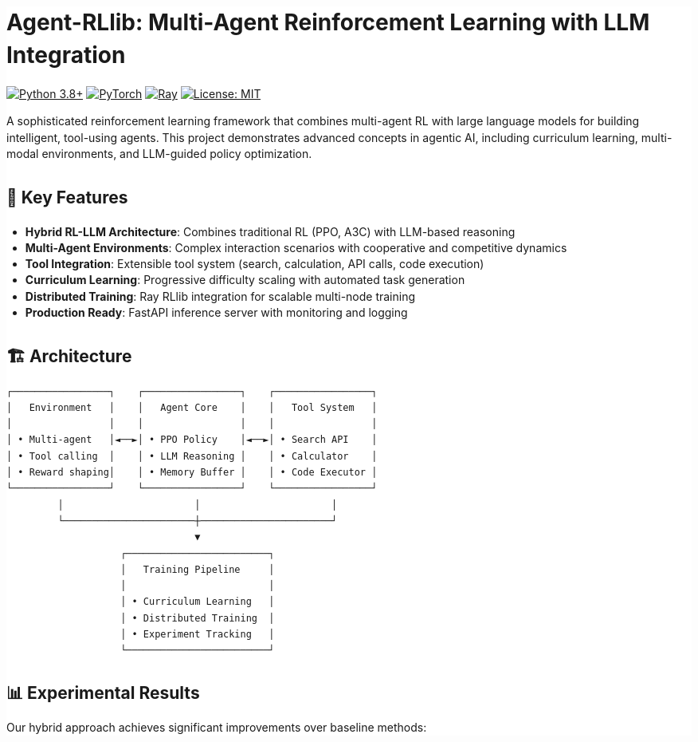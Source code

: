 # Agent-RLlib: Multi-Agent Reinforcement Learning with LLM Integration

[![Python 3.8+](https://img.shields.io/badge/python-3.8+-blue.svg)](https://www.python.org/downloads/)
[![PyTorch](https://img.shields.io/badge/PyTorch-2.0+-ee4c2c.svg)](https://pytorch.org/)
[![Ray](https://img.shields.io/badge/Ray-2.8+-blue.svg)](https://ray.io/)
[![License: MIT](https://img.shields.io/badge/License-MIT-yellow.svg)](https://opensource.org/licenses/MIT)

A sophisticated reinforcement learning framework that combines multi-agent RL with large language models for building intelligent, tool-using agents. This project demonstrates advanced concepts in agentic AI, including curriculum learning, multi-modal environments, and LLM-guided policy optimization.

## 🚀 Key Features

- **Hybrid RL-LLM Architecture**: Combines traditional RL (PPO, A3C) with LLM-based reasoning
- **Multi-Agent Environments**: Complex interaction scenarios with cooperative and competitive dynamics  
- **Tool Integration**: Extensible tool system (search, calculation, API calls, code execution)
- **Curriculum Learning**: Progressive difficulty scaling with automated task generation
- **Distributed Training**: Ray RLlib integration for scalable multi-node training
- **Production Ready**: FastAPI inference server with monitoring and logging

## 🏗️ Architecture

```
┌─────────────────┐    ┌─────────────────┐    ┌─────────────────┐
│   Environment   │    │   Agent Core    │    │   Tool System   │
│                 │    │                 │    │                 │
│ • Multi-agent   │◄──►│ • PPO Policy    │◄──►│ • Search API    │
│ • Tool calling  │    │ • LLM Reasoning │    │ • Calculator    │
│ • Reward shaping│    │ • Memory Buffer │    │ • Code Executor │
└─────────────────┘    └─────────────────┘    └─────────────────┘
         │                       │                       │
         └───────────────────────┼───────────────────────┘
                                 ▼
                    ┌─────────────────────────┐
                    │   Training Pipeline     │
                    │                         │
                    │ • Curriculum Learning   │
                    │ • Distributed Training  │
                    │ • Experiment Tracking   │
                    └─────────────────────────┘
```

## 📊 Experimental Results

Our hybrid approach achieves significant improvements over baseline methods:
